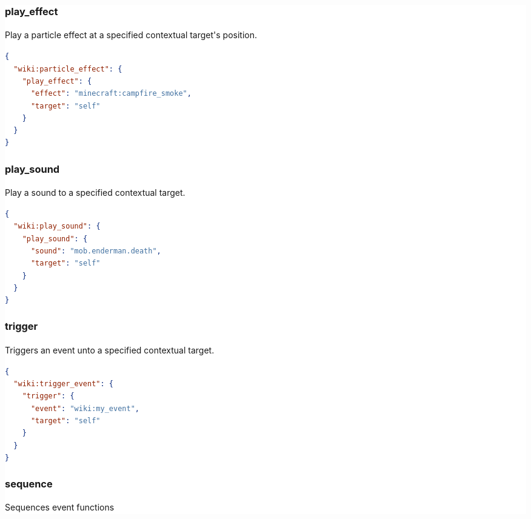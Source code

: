 ### play_effect

Play a particle effect at a specified contextual target's position.

<CodeHeader></CodeHeader>

```json
{
  "wiki:particle_effect": {
    "play_effect": {
      "effect": "minecraft:campfire_smoke",
      "target": "self"
    }
  }
}
```

### play_sound

Play a sound to a specified contextual target.

<CodeHeader></CodeHeader>

```json
{
  "wiki:play_sound": {
    "play_sound": {
      "sound": "mob.enderman.death",
      "target": "self"
    }
  }
}
```

### trigger

Triggers an event unto a specified contextual target.

<CodeHeader></CodeHeader>

```json
{
  "wiki:trigger_event": {
    "trigger": {
      "event": "wiki:my_event",
      "target": "self"
    }
  }
}
```

### sequence

Sequences event functions

<CodeHeader></CodeHeader>
